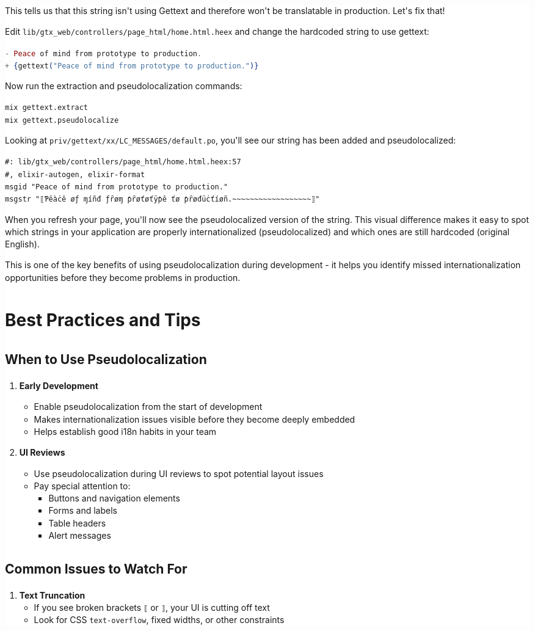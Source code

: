 This tells us that this string isn't using Gettext and therefore won't be translatable in production. Let's fix that!

Edit `lib/gtx_web/controllers/page_html/home.html.heex` and change the hardcoded string to use gettext:

```heex
- Peace of mind from prototype to production.
+ {gettext("Peace of mind from prototype to production.")}
```

Now run the extraction and pseudolocalization commands:
```bash
mix gettext.extract
mix gettext.pseudolocalize
```

Looking at `priv/gettext/xx/LC_MESSAGES/default.po`, you'll see our string has been added and pseudolocalized:

```po
#: lib/gtx_web/controllers/page_html/home.html.heex:57
#, elixir-autogen, elixir-format
msgid "Peace of mind from prototype to production."
msgstr "⟦Ƥêàċê øƒ ɱíñđ ƒȓøɱ ƥȓøťøťÿƥê ťø ƥȓøđüċťíøñ.~~~~~~~~~~~~~~~~~~⟧"
```

When you refresh your page, you'll now see the pseudolocalized version of the string. This visual difference makes it easy to spot which strings in your application are properly internationalized (pseudolocalized) and which ones are still hardcoded (original English).

This is one of the key benefits of using pseudolocalization during development - it helps you identify missed internationalization opportunities before they become problems in production.

# Best Practices and Tips

## When to Use Pseudolocalization

1. **Early Development**
   - Enable pseudolocalization from the start of development
   - Makes internationalization issues visible before they become deeply embedded
   - Helps establish good i18n habits in your team

2. **UI Reviews**
   - Use pseudolocalization during UI reviews to spot potential layout issues
   - Pay special attention to:
     - Buttons and navigation elements
     - Forms and labels
     - Table headers
     - Alert messages

## Common Issues to Watch For

1. **Text Truncation**
   - If you see broken brackets `⟦` or `⟧`, your UI is cutting off text
   - Look for CSS `text-overflow`, fixed widths, or other constraints
